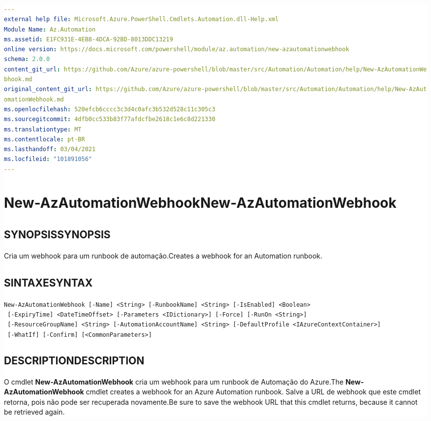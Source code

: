 ```yaml
---
external help file: Microsoft.Azure.PowerShell.Cmdlets.Automation.dll-Help.xml
Module Name: Az.Automation
ms.assetid: E1FC931E-4EB8-4DCA-92BD-8013DDC13219
online version: https://docs.microsoft.com/powershell/module/az.automation/new-azautomationwebhook
schema: 2.0.0
content_git_url: https://github.com/Azure/azure-powershell/blob/master/src/Automation/Automation/help/New-AzAutomationWebhook.md
original_content_git_url: https://github.com/Azure/azure-powershell/blob/master/src/Automation/Automation/help/New-AzAutomationWebhook.md
ms.openlocfilehash: 520efcb6cccc3c3d4c0afc3b532d528c11c305c3
ms.sourcegitcommit: 4dfb0cc533b83f77afdcfbe2618c1e6c8d221330
ms.translationtype: MT
ms.contentlocale: pt-BR
ms.lasthandoff: 03/04/2021
ms.locfileid: "101891056"
---
```

# <span data-ttu-id="b5e6b-101">New-AzAutomationWebhook</span><span class="sxs-lookup"><span data-stu-id="b5e6b-101">New-AzAutomationWebhook</span></span>

## <span data-ttu-id="b5e6b-102">SYNOPSIS</span><span class="sxs-lookup"><span data-stu-id="b5e6b-102">SYNOPSIS</span></span>
<span data-ttu-id="b5e6b-103">Cria um webhook para um runbook de automação.</span><span class="sxs-lookup"><span data-stu-id="b5e6b-103">Creates a webhook for an Automation runbook.</span></span>

## <span data-ttu-id="b5e6b-104">SINTAXE</span><span class="sxs-lookup"><span data-stu-id="b5e6b-104">SYNTAX</span></span>

```
New-AzAutomationWebhook [-Name] <String> [-RunbookName] <String> [-IsEnabled] <Boolean>
 [-ExpiryTime] <DateTimeOffset> [-Parameters <IDictionary>] [-Force] [-RunOn <String>]
 [-ResourceGroupName] <String> [-AutomationAccountName] <String> [-DefaultProfile <IAzureContextContainer>]
 [-WhatIf] [-Confirm] [<CommonParameters>]
```

## <span data-ttu-id="b5e6b-105">DESCRIPTION</span><span class="sxs-lookup"><span data-stu-id="b5e6b-105">DESCRIPTION</span></span>
<span data-ttu-id="b5e6b-106">O cmdlet **New-AzAutomationWebhook** cria um webhook para um runbook de Automação do Azure.</span><span class="sxs-lookup"><span data-stu-id="b5e6b-106">The **New-AzAutomationWebhook** cmdlet creates a webhook for an Azure Automation runbook.</span></span>
<span data-ttu-id="b5e6b-107">Salve a URL de webhook que este cmdlet retorna, pois não pode ser recuperada novamente.</span><span class="sxs-lookup"><span data-stu-id="b5e6b-107">Be sure to save the webhook URL that this cmdlet returns, because it cannot be retrieved again.</span></span>
